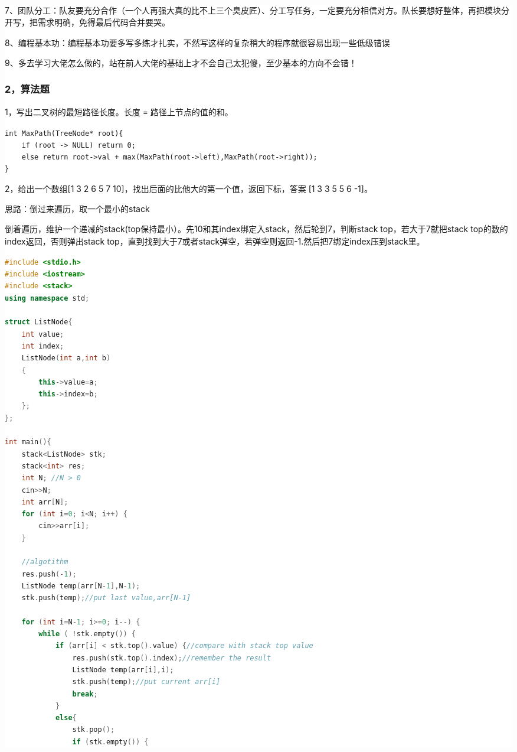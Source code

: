 7、团队分工：队友要充分合作（一个人再强大真的比不上三个臭皮匠）、分工写任务，一定要充分相信对方。队长要想好整体，再把模块分开写，把需求明确，免得最后代码合并要哭。

8、编程基本功：编程基本功要多写多练才扎实，不然写这样的复杂稍大的程序就很容易出现一些低级错误

9、多去学习大佬怎么做的，站在前人大佬的基础上才不会自己太犯傻，至少基本的方向不会错！



### 2，算法题

1，写出二叉树的最短路径长度。长度 = 路径上节点的值的和。

```
int MaxPath(TreeNode* root){
	if (root -> NULL) return 0;
	else return root->val + max(MaxPath(root->left),MaxPath(root->right));
}
```

2，给出一个数组[1 3 2 6 5 7 10]，找出后面的比他大的第一个值，返回下标，答案 [1 3 3 5 5 6 -1]。

思路：倒过来遍历，取一个最小的stack

倒着遍历，维护一个递减的stack(top保持最小）。先10和其index绑定入stack，然后轮到7，判断stack top，若大于7就把stack top的数的index返回，否则弹出stack top，直到找到大于7或者stack弹空，若弹空则返回-1.然后把7绑定index压到stack里。

```c++
#include <stdio.h>
#include <iostream>
#include <stack>
using namespace std;

struct ListNode{
    int value;
    int index;
    ListNode(int a,int b)
    {
        this->value=a;
        this->index=b;
    };
};

int main(){
    stack<ListNode> stk;
    stack<int> res;
    int N; //N > 0
    cin>>N;
    int arr[N];
    for (int i=0; i<N; i++) {
        cin>>arr[i];
    }
    
    //algotithm
    res.push(-1);
    ListNode temp(arr[N-1],N-1);
    stk.push(temp);//put last value,arr[N-1]
    
    for (int i=N-1; i>=0; i--) {
        while ( !stk.empty()) {
            if (arr[i] < stk.top().value) {//compare with stack top value
                res.push(stk.top().index);//remember the result
                ListNode temp(arr[i],i);
                stk.push(temp);//put current arr[i]
                break;
            }
            else{
                stk.pop();
                if (stk.empty()) {
```